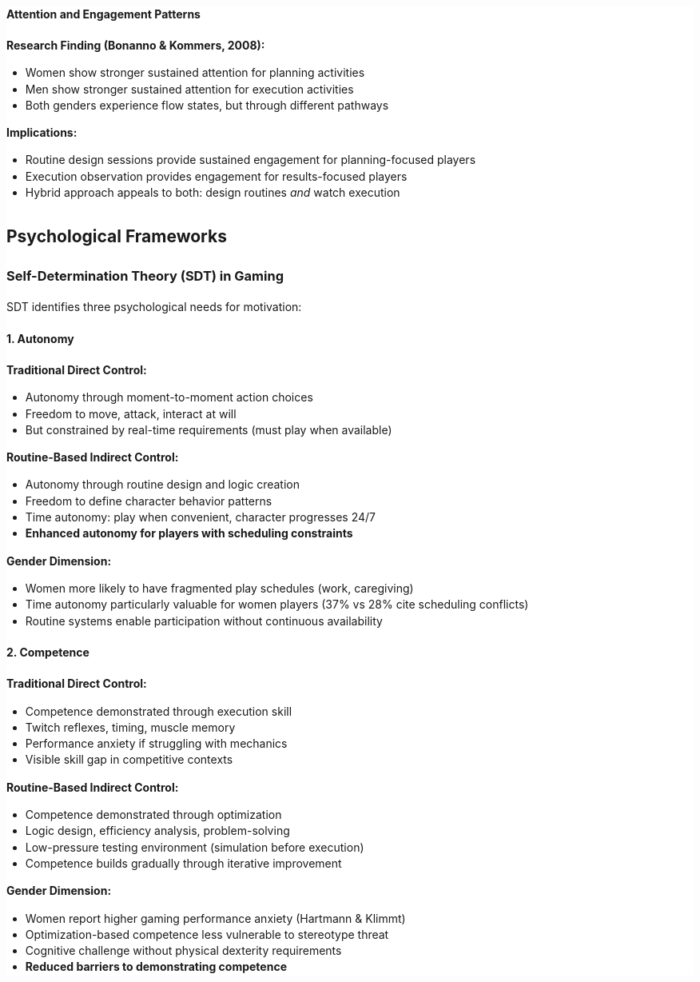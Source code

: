 #### Attention and Engagement Patterns

**Research Finding (Bonanno & Kommers, 2008):**
- Women show stronger sustained attention for planning activities
- Men show stronger sustained attention for execution activities
- Both genders experience flow states, but through different pathways

**Implications:**
- Routine design sessions provide sustained engagement for planning-focused players
- Execution observation provides engagement for results-focused players
- Hybrid approach appeals to both: design routines *and* watch execution

## Psychological Frameworks

### Self-Determination Theory (SDT) in Gaming

SDT identifies three psychological needs for motivation:

#### 1. Autonomy

**Traditional Direct Control:**
- Autonomy through moment-to-moment action choices
- Freedom to move, attack, interact at will
- But constrained by real-time requirements (must play when available)

**Routine-Based Indirect Control:**
- Autonomy through routine design and logic creation
- Freedom to define character behavior patterns
- Time autonomy: play when convenient, character progresses 24/7
- **Enhanced autonomy for players with scheduling constraints**

**Gender Dimension:**
- Women more likely to have fragmented play schedules (work, caregiving)
- Time autonomy particularly valuable for women players (37% vs 28% cite scheduling conflicts)
- Routine systems enable participation without continuous availability

#### 2. Competence

**Traditional Direct Control:**
- Competence demonstrated through execution skill
- Twitch reflexes, timing, muscle memory
- Performance anxiety if struggling with mechanics
- Visible skill gap in competitive contexts

**Routine-Based Indirect Control:**
- Competence demonstrated through optimization
- Logic design, efficiency analysis, problem-solving
- Low-pressure testing environment (simulation before execution)
- Competence builds gradually through iterative improvement

**Gender Dimension:**
- Women report higher gaming performance anxiety (Hartmann & Klimmt)
- Optimization-based competence less vulnerable to stereotype threat
- Cognitive challenge without physical dexterity requirements
- **Reduced barriers to demonstrating competence**
